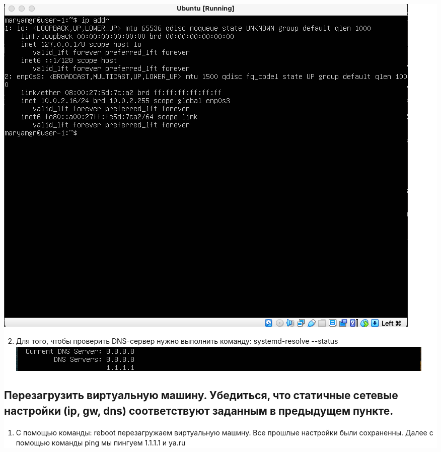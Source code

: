 ![На скриншоте показан результат команды](screenshot_13.png)

2. Для того, чтобы проверить DNS-сервер нужно выполнить команду: systemd-resolve --status
![На скриншоте показан результат вывода команды](screenshot_14.png)

## Перезагрузить виртуальную машину. Убедиться, что статичные сетевые настройки (ip, gw, dns) соответствуют заданным в предыдущем пункте.

1. С помощью команды: reboot перезагружаем виртуальную машину. Все прошлые настройки были сохраненны. Далее с помощью команды ping мы пингуем 1.1.1.1 и ya.ru
